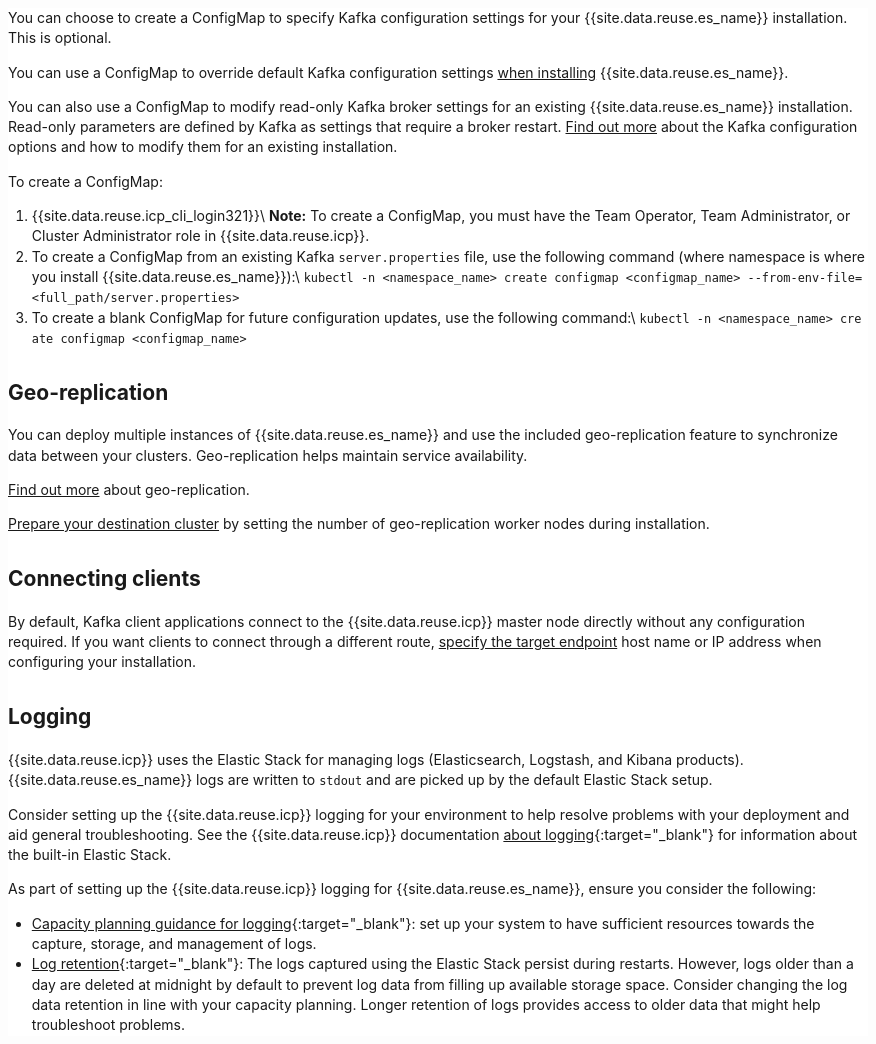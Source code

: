 You can choose to create a ConfigMap to specify Kafka configuration settings for your {{site.data.reuse.es_name}} installation. This is optional.

You can use a ConfigMap to override default Kafka configuration settings [when installing](../configuring/#specifying-a-configmap-for-kafka-configuration) {{site.data.reuse.es_name}}.

You can also use a ConfigMap to modify read-only Kafka broker settings for an existing {{site.data.reuse.es_name}} installation. Read-only parameters are defined by Kafka as settings that require a broker restart. [Find out more](../../administering/modifying-configs/) about the Kafka configuration options and how to modify them for an existing installation.

To create a ConfigMap:
1. {{site.data.reuse.icp_cli_login321}}\\
  **Note:** To create a ConfigMap, you must have the Team Operator, Team Administrator, or Cluster Administrator role in {{site.data.reuse.icp}}.
2. To create a ConfigMap from an existing Kafka `server.properties` file, use the following command (where namespace is where you install {{site.data.reuse.es_name}}):\\
  `kubectl -n <namespace_name> create configmap <configmap_name> --from-env-file=<full_path/server.properties>`
3. To create a blank ConfigMap for future configuration updates, use the following command:\\
  `kubectl -n <namespace_name> create configmap <configmap_name>`

## Geo-replication

You can deploy multiple instances of {{site.data.reuse.es_name}} and use the included geo-replication feature to synchronize data between your clusters. Geo-replication helps maintain service availability.

[Find out more](../../georeplication/about/) about geo-replication.

[Prepare your destination cluster](../configuring/#setting-geo-replication-nodes) by setting the number of geo-replication worker nodes during installation.

## Connecting clients

By default, Kafka client applications connect to the {{site.data.reuse.icp}} master node directly without any configuration required. If you want clients to connect through a different route, [specify the target endpoint](../configuring/#configuring-external-access) host name or IP address when configuring your installation.


## Logging

{{site.data.reuse.icp}} uses the Elastic Stack for managing logs (Elasticsearch, Logstash, and Kibana products). {{site.data.reuse.es_name}} logs are written to `stdout` and are picked up by the default Elastic Stack setup.

Consider setting up the {{site.data.reuse.icp}} logging for your environment to help resolve problems with your deployment and aid general troubleshooting. See the {{site.data.reuse.icp}} documentation [about logging](https://www.ibm.com/support/knowledgecenter/SSBS6K_3.2.1/manage_metrics/logging_elk.html){:target="_blank"} for information about the built-in Elastic Stack.

As part of setting up the {{site.data.reuse.icp}} logging for {{site.data.reuse.es_name}}, ensure you consider the following:
* [Capacity planning guidance for logging](https://www.ibm.com/support/knowledgecenter/SSBS6K_3.2.1/manage_metrics/capacity_planning.html){:target="_blank"}: set up your system to have sufficient resources towards the capture, storage, and management of logs.
* [Log retention](https://www.ibm.com/support/knowledgecenter/SSBS6K_3.2.1/manage_metrics/log_config.html){:target="_blank"}: The logs captured using the Elastic Stack persist during restarts. However, logs older than a day are deleted at midnight by default to prevent log data from filling up available storage space. Consider changing the log data retention in line with your capacity planning. Longer retention of logs provides access to older data that might help troubleshoot problems.
